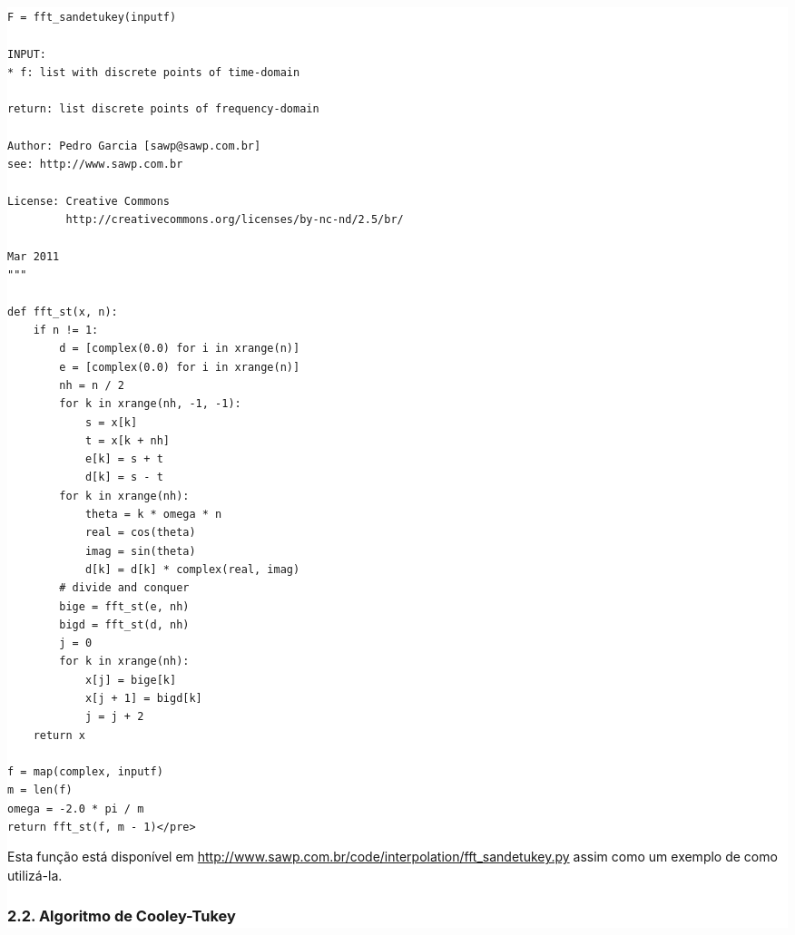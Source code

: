     F = fft_sandetukey(inputf)

    INPUT:
    * f: list with discrete points of time-domain

    return: list discrete points of frequency-domain

    Author: Pedro Garcia [sawp@sawp.com.br]
    see: http://www.sawp.com.br

    License: Creative Commons
             http://creativecommons.org/licenses/by-nc-nd/2.5/br/

    Mar 2011
    """

    def fft_st(x, n):
        if n != 1:
            d = [complex(0.0) for i in xrange(n)]
            e = [complex(0.0) for i in xrange(n)]
            nh = n / 2
            for k in xrange(nh, -1, -1):
                s = x[k]
                t = x[k + nh]
                e[k] = s + t
                d[k] = s - t
            for k in xrange(nh):
                theta = k * omega * n
                real = cos(theta)
                imag = sin(theta)
                d[k] = d[k] * complex(real, imag)
            # divide and conquer
            bige = fft_st(e, nh)
            bigd = fft_st(d, nh)
            j = 0
            for k in xrange(nh):
                x[j] = bige[k]
                x[j + 1] = bigd[k]
                j = j + 2
        return x

    f = map(complex, inputf)
    m = len(f)
    omega = -2.0 * pi / m
    return fft_st(f, m - 1)</pre>
</div>

Esta função está disponível em <a href="http://www.sawp.com.br/code/interpolation/fft_sandetukey.py" target="_blank">http://www.sawp.com.br/code/interpolation/fft_sandetukey.py</a> assim como um exemplo de como utilizá-la. 

### 2.2. Algoritmo de Cooley-Tukey 
